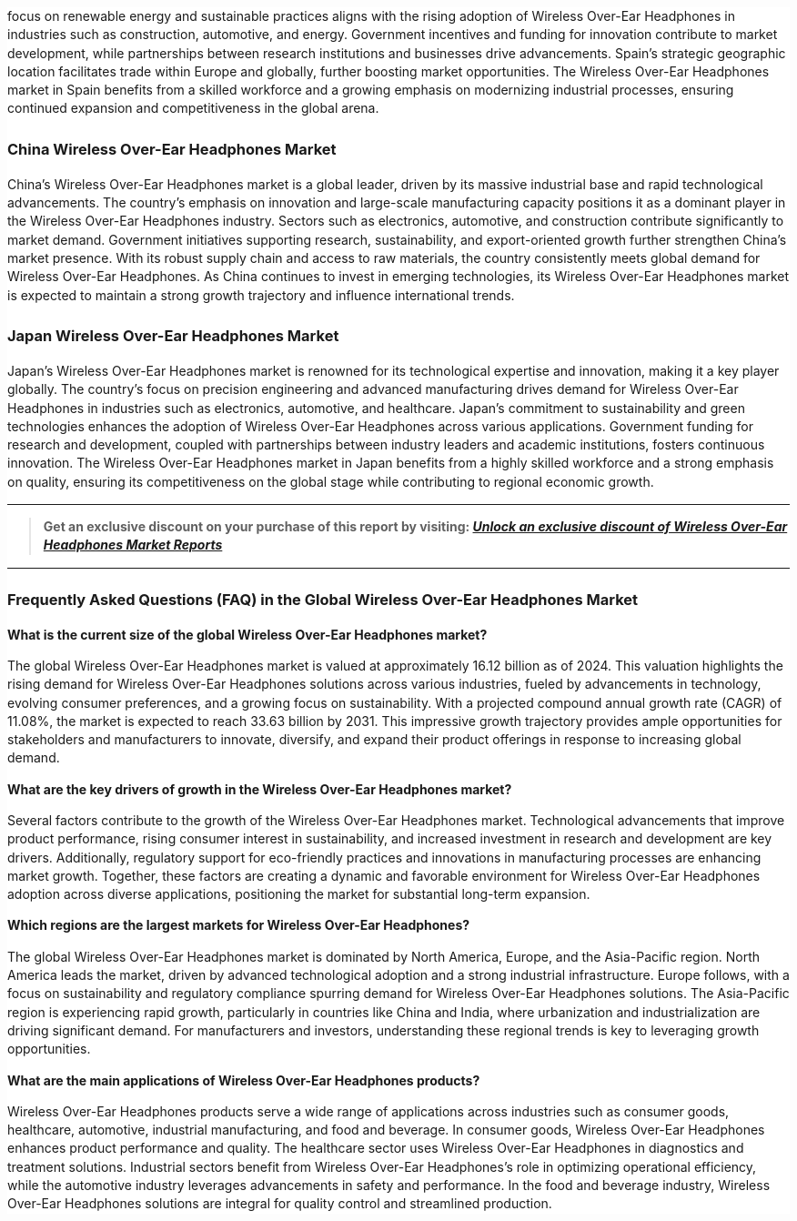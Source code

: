 focus on renewable energy and sustainable practices aligns with the rising adoption of Wireless Over-Ear Headphones in industries such as construction, automotive, and energy. Government incentives and funding for innovation contribute to market development, while partnerships between research institutions and businesses drive advancements. Spain&rsquo;s strategic geographic location facilitates trade within Europe and globally, further boosting market opportunities. The Wireless Over-Ear Headphones market in Spain benefits from a skilled workforce and a growing emphasis on modernizing industrial processes, ensuring continued expansion and competitiveness in the global arena.</p><h3>China Wireless Over-Ear Headphones Market</h3><p>China&rsquo;s Wireless Over-Ear Headphones market is a global leader, driven by its massive industrial base and rapid technological advancements. The country&rsquo;s emphasis on innovation and large-scale manufacturing capacity positions it as a dominant player in the Wireless Over-Ear Headphones industry. Sectors such as electronics, automotive, and construction contribute significantly to market demand. Government initiatives supporting research, sustainability, and export-oriented growth further strengthen China&rsquo;s market presence. With its robust supply chain and access to raw materials, the country consistently meets global demand for Wireless Over-Ear Headphones. As China continues to invest in emerging technologies, its Wireless Over-Ear Headphones market is expected to maintain a strong growth trajectory and influence international trends.</p><h3>Japan Wireless Over-Ear Headphones Market</h3><p>Japan&rsquo;s Wireless Over-Ear Headphones market is renowned for its technological expertise and innovation, making it a key player globally. The country&rsquo;s focus on precision engineering and advanced manufacturing drives demand for Wireless Over-Ear Headphones in industries such as electronics, automotive, and healthcare. Japan&rsquo;s commitment to sustainability and green technologies enhances the adoption of Wireless Over-Ear Headphones across various applications. Government funding for research and development, coupled with partnerships between industry leaders and academic institutions, fosters continuous innovation. The Wireless Over-Ear Headphones market in Japan benefits from a highly skilled workforce and a strong emphasis on quality, ensuring its competitiveness on the global stage while contributing to regional economic growth.</p><hr /><blockquote><p><strong>Get an exclusive discount on your purchase of this report by visiting: <em><a href="://marketresearchpulse.com/ask-for-discount/5057?utm_source=Github&amp;utm_medium=0117">Unlock an exclusive discount of Wireless Over-Ear Headphones Market Reports</a></em>&nbsp;</strong></p></blockquote><hr /><h3>Frequently Asked Questions (FAQ) in the Global Wireless Over-Ear Headphones Market</h3><p><strong>What is the current size of the global Wireless Over-Ear Headphones market?</strong></p><p>The global Wireless Over-Ear Headphones market is valued at approximately 16.12 billion as of 2024. This valuation highlights the rising demand for Wireless Over-Ear Headphones solutions across various industries, fueled by advancements in technology, evolving consumer preferences, and a growing focus on sustainability. With a projected compound annual growth rate (CAGR) of 11.08%, the market is expected to reach 33.63 billion by 2031. This impressive growth trajectory provides ample opportunities for stakeholders and manufacturers to innovate, diversify, and expand their product offerings in response to increasing global demand.</p><p><strong>What are the key drivers of growth in the Wireless Over-Ear Headphones market?</strong></p><p>Several factors contribute to the growth of the Wireless Over-Ear Headphones market. Technological advancements that improve product performance, rising consumer interest in sustainability, and increased investment in research and development are key drivers. Additionally, regulatory support for eco-friendly practices and innovations in manufacturing processes are enhancing market growth. Together, these factors are creating a dynamic and favorable environment for Wireless Over-Ear Headphones adoption across diverse applications, positioning the market for substantial long-term expansion.</p><p><strong>Which regions are the largest markets for Wireless Over-Ear Headphones?</strong></p><p>The global Wireless Over-Ear Headphones market is dominated by North America, Europe, and the Asia-Pacific region. North America leads the market, driven by advanced technological adoption and a strong industrial infrastructure. Europe follows, with a focus on sustainability and regulatory compliance spurring demand for Wireless Over-Ear Headphones solutions. The Asia-Pacific region is experiencing rapid growth, particularly in countries like China and India, where urbanization and industrialization are driving significant demand. For manufacturers and investors, understanding these regional trends is key to leveraging growth opportunities.</p><p><strong>What are the main applications of Wireless Over-Ear Headphones products?</strong></p><p>Wireless Over-Ear Headphones products serve a wide range of applications across industries such as consumer goods, healthcare, automotive, industrial manufacturing, and food and beverage. In consumer goods, Wireless Over-Ear Headphones enhances product performance and quality. The healthcare sector uses Wireless Over-Ear Headphones in diagnostics and treatment solutions. Industrial sectors benefit from Wireless Over-Ear Headphones&rsquo;s role in optimizing operational efficiency, while the automotive industry leverages advancements in safety and performance. In the food and beverage industry, Wireless Over-Ear Headphones solutions are integral for quality control and streamlined production.